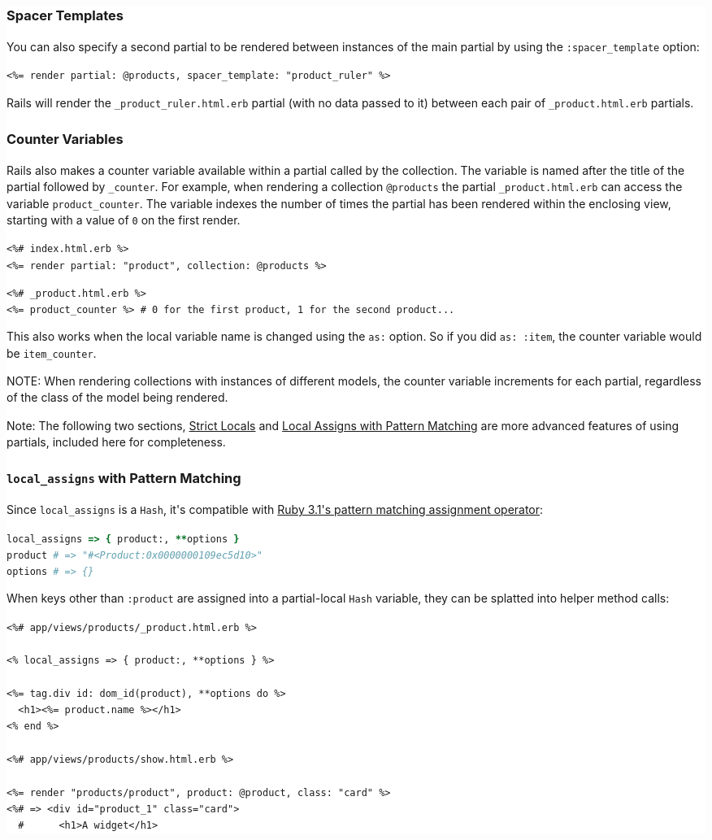 ### Spacer Templates

You can also specify a second partial to be rendered between instances of the
main partial by using the `:spacer_template` option:

```erb
<%= render partial: @products, spacer_template: "product_ruler" %>
```

Rails will render the `_product_ruler.html.erb` partial (with no data passed to
it) between each pair of `_product.html.erb` partials.

### Counter Variables

Rails also makes a counter variable available within a partial called by the
collection. The variable is named after the title of the partial followed by
`_counter`. For example, when rendering a collection `@products` the partial
`_product.html.erb` can access the variable `product_counter`. The variable
indexes the number of times the partial has been rendered within the enclosing
view, starting with a value of `0` on the first render.

```erb
<%# index.html.erb %>
<%= render partial: "product", collection: @products %>
```

```erb
<%# _product.html.erb %>
<%= product_counter %> # 0 for the first product, 1 for the second product...
```

This also works when the local variable name is changed using the `as:` option.
So if you did `as: :item`, the counter variable would be `item_counter`.

NOTE: When rendering collections with instances of different models, the counter variable increments for each partial, regardless of the class of the model being rendered.

Note: The following two sections, [Strict Locals](#strict-locals) and [Local
Assigns with Pattern Matching](#local-assigns-with-pattern-matching) are more
advanced features of using partials, included here for completeness.

### `local_assigns` with Pattern Matching

Since `local_assigns` is a `Hash`, it's compatible with [Ruby 3.1's pattern
matching assignment
operator](https://docs.ruby-lang.org/en/master/syntax/pattern_matching_rdoc.html):

```ruby
local_assigns => { product:, **options }
product # => "#<Product:0x0000000109ec5d10>"
options # => {}
```

When keys other than `:product` are assigned into a partial-local `Hash`
variable, they can be splatted into helper method calls:

```html+erb
<%# app/views/products/_product.html.erb %>

<% local_assigns => { product:, **options } %>

<%= tag.div id: dom_id(product), **options do %>
  <h1><%= product.name %></h1>
<% end %>

<%# app/views/products/show.html.erb %>

<%= render "products/product", product: @product, class: "card" %>
<%# => <div id="product_1" class="card">
  #      <h1>A widget</h1>
```